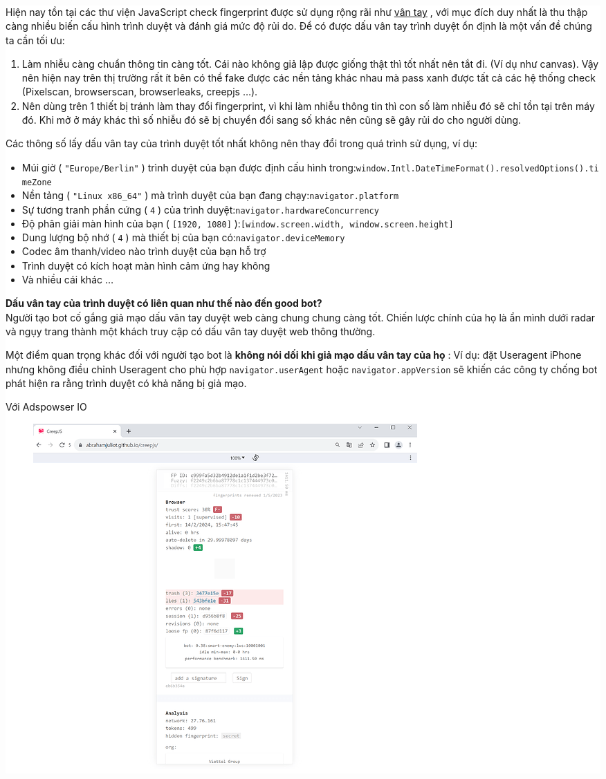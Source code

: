 &#x20;

Hiện nay tồn tại các thư viện JavaScript check fingerprint được sử dụng rộng rãi như [vân tay](https://github.com/fingerprintjs/fingerprintjs) , với mục đích duy nhất là thu thập càng nhiều biến cấu hình trình duyệt và đánh giá mức độ rủi do. Để có được dấu vân tay trình duyệt ổn định là một vấn đề chúng ta cần tối ưu:

1. Làm nhiễu càng chuẩn thông tin càng tốt. Cái nào không giả lập được giống thật thì tốt nhất nên tắt đi. (Ví dụ như canvas). Vậy nên hiện nay trên thị trường rất ít bên có thể fake được các nền tảng khác nhau mà pass xanh được tất cả các hệ thống check (Pixelscan, browserscan, browserleaks, creepjs …).
2. Nên dùng trên 1 thiết bị tránh làm thay đổi fingerprint, vì khi làm nhiễu thông tin thì con số làm nhiễu đó sẽ chỉ tồn tại trên máy đó. Khi mở ở máy khác thì số nhiễu đó sẽ bị chuyển đổi sang số khác nên cũng sẽ gây rủi do cho người dùng.

Các thông số lấy dấu vân tay của trình duyệt tốt nhất không nên thay đổi trong quá trình sử dụng, ví dụ:

* Múi giờ ( `"Europe/Berlin"` ) trình duyệt của bạn được định cấu hình trong:`window.Intl.DateTimeFormat().resolvedOptions().timeZone`
* Nền tảng ( `"Linux x86_64"` ) mà trình duyệt của bạn đang chạy:`navigator.platform`
* Sự tương tranh phần cứng ( `4` ) của trình duyệt:`navigator.hardwareConcurrency`
* Độ phân giải màn hình của bạn ( `[1920, 1080]` ):`[window.screen.width, window.screen.height]`
* Dung lượng bộ nhớ ( `4` ) mà thiết bị của bạn có:`navigator.deviceMemory`
* Codec âm thanh/video nào trình duyệt của bạn hỗ trợ
* Trình duyệt có kích hoạt màn hình cảm ứng hay không
* Và nhiều cái khác …

**Dấu vân tay của trình duyệt có liên quan như thế nào đến good bot?**\
Người tạo bot cố gắng giả mạo dấu vân tay duyệt web càng chung chung càng tốt. Chiến lược chính của họ là ẩn mình dưới radar và ngụy trang thành một khách truy cập có dấu vân tay duyệt web thông thường.

Một điểm quan trọng khác đối với người tạo bot là **không nói dối khi giả mạo dấu vân tay của họ** : Ví dụ: đặt Useragent iPhone nhưng không điều chỉnh Useragent cho phù hợp `navigator.userAgent` hoặc `navigator.appVersion` sẽ khiến các công ty chống bot phát hiện ra rằng trình duyệt có khả năng bị giả mạo.

Với Adspowser IO

<figure><img src="../../../.gitbook/assets/image (27).png" alt=""><figcaption></figcaption></figure>
